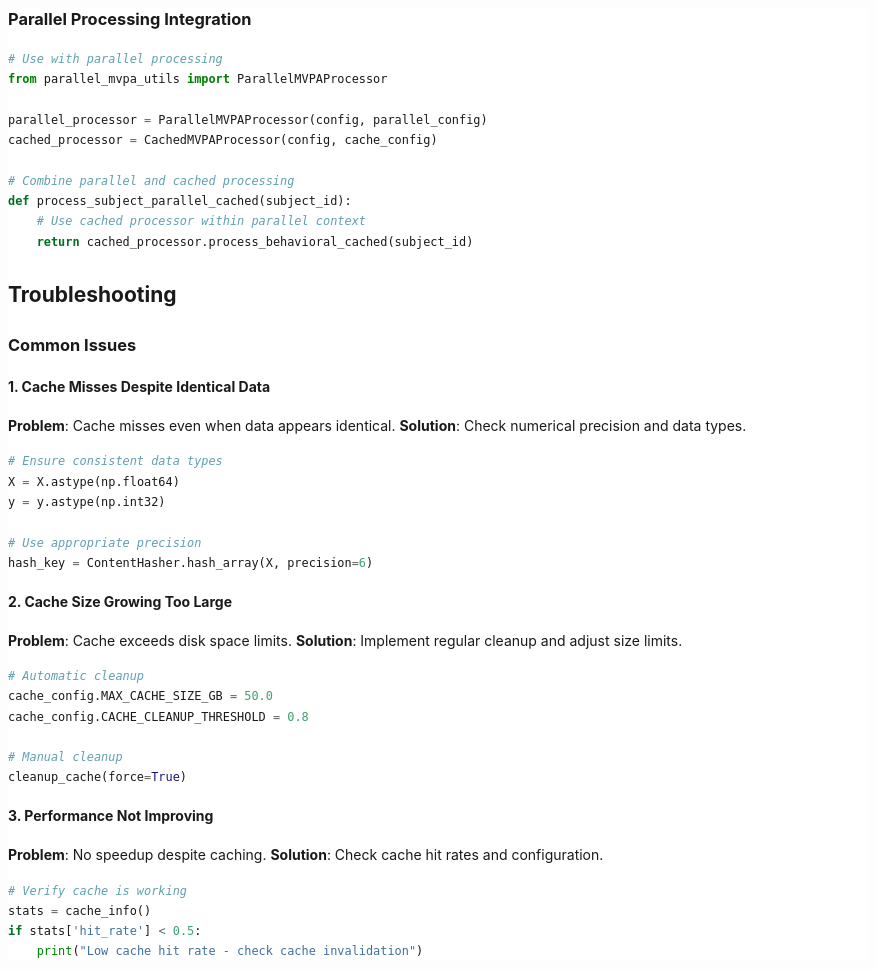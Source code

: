 ### Parallel Processing Integration
```python
# Use with parallel processing
from parallel_mvpa_utils import ParallelMVPAProcessor

parallel_processor = ParallelMVPAProcessor(config, parallel_config)
cached_processor = CachedMVPAProcessor(config, cache_config)

# Combine parallel and cached processing
def process_subject_parallel_cached(subject_id):
    # Use cached processor within parallel context
    return cached_processor.process_behavioral_cached(subject_id)
```

## Troubleshooting

### Common Issues

#### 1. Cache Misses Despite Identical Data
**Problem**: Cache misses even when data appears identical.
**Solution**: Check numerical precision and data types.
```python
# Ensure consistent data types
X = X.astype(np.float64)
y = y.astype(np.int32)

# Use appropriate precision
hash_key = ContentHasher.hash_array(X, precision=6)
```

#### 2. Cache Size Growing Too Large
**Problem**: Cache exceeds disk space limits.
**Solution**: Implement regular cleanup and adjust size limits.
```python
# Automatic cleanup
cache_config.MAX_CACHE_SIZE_GB = 50.0
cache_config.CACHE_CLEANUP_THRESHOLD = 0.8

# Manual cleanup
cleanup_cache(force=True)
```

#### 3. Performance Not Improving
**Problem**: No speedup despite caching.
**Solution**: Check cache hit rates and configuration.
```python
# Verify cache is working
stats = cache_info()
if stats['hit_rate'] < 0.5:
    print("Low cache hit rate - check cache invalidation")
```
